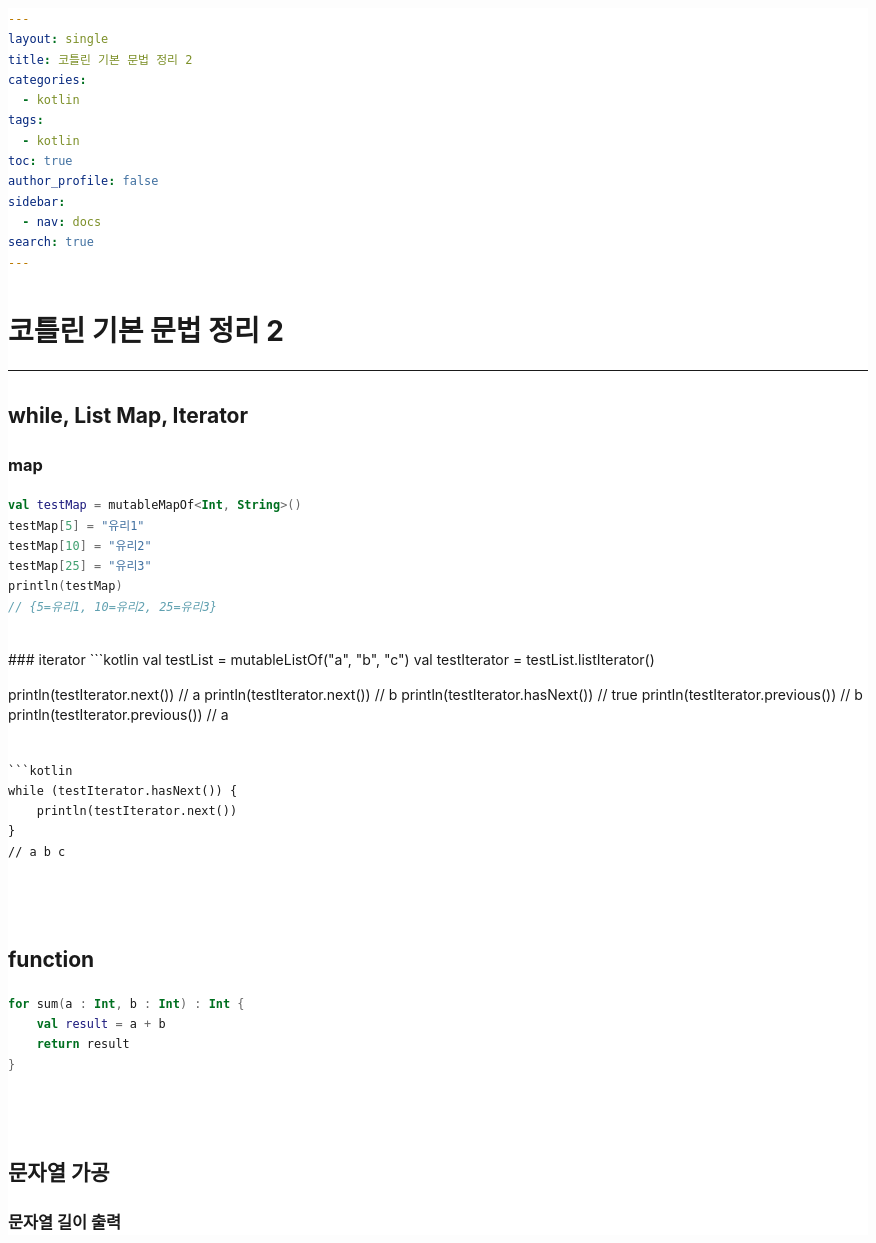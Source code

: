 ```yaml
---
layout: single
title: 코틀린 기본 문법 정리 2
categories:
  - kotlin
tags:
  - kotlin
toc: true
author_profile: false
sidebar:
  - nav: docs
search: true
---
```

# 코틀린 기본 문법 정리 2
--- 
## **while, List Map, Iterator**
### map
```kotlin
val testMap = mutableMapOf<Int, String>()
testMap[5] = "유리1"
testMap[10] = "유리2"
testMap[25] = "유리3"
println(testMap)
// {5=유리1, 10=유리2, 25=유리3}
```
<br>
### iterator
```kotlin
val testList = mutableListOf("a", "b", "c")
val testIterator = testList.listIterator()

println(testIterator.next()) // a
println(testIterator.next()) // b
println(testIterator.hasNext()) // true
println(testIterator.previous()) // b
println(testIterator.previous()) // a
```

```kotlin
while (testIterator.hasNext()) {
	println(testIterator.next())
}
// a b c
```
<br><br>
## **function**
```kotlin
for sum(a : Int, b : Int) : Int {
	val result = a + b
	return result
}
```
<br><br>
## **문자열 가공**
### 문자열 길이 출력
```kotlin
```